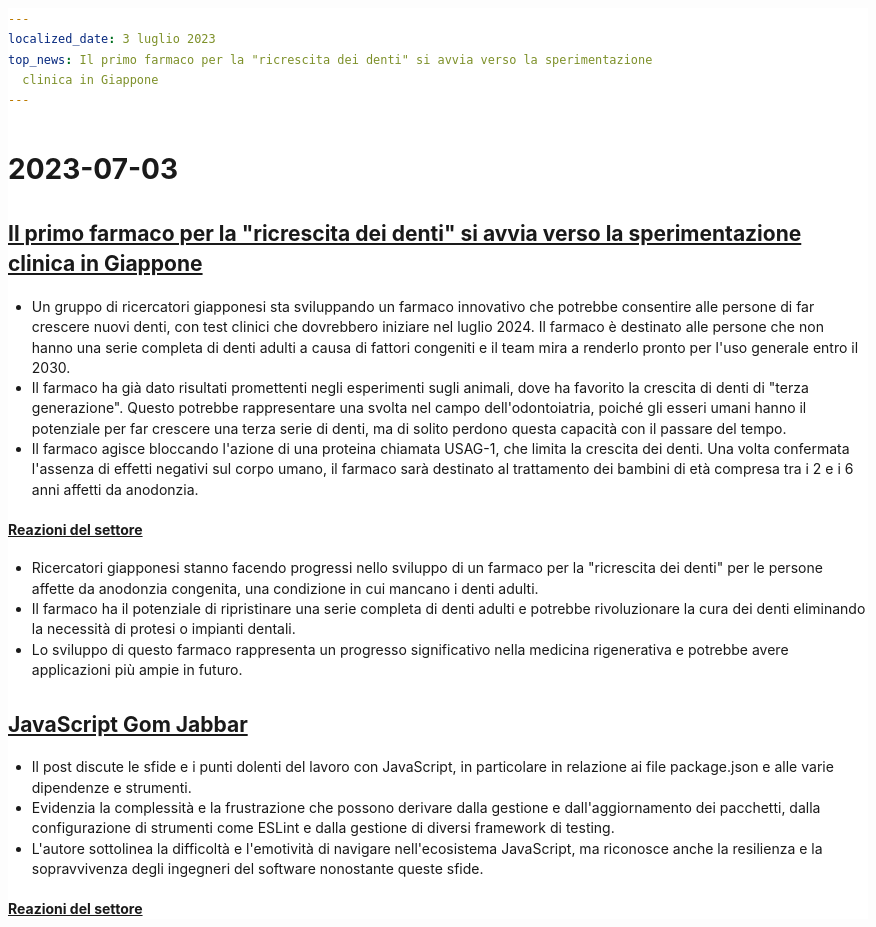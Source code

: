 ```yaml
---
localized_date: 3 luglio 2023
top_news: Il primo farmaco per la "ricrescita dei denti" si avvia verso la sperimentazione
  clinica in Giappone
---
```


# 2023-07-03

## [Il primo farmaco per la "ricrescita dei denti" si avvia verso la sperimentazione clinica in Giappone](https://mainichi.jp/english/articles/20230609/p2a/00m/0sc/026000c)

- Un gruppo di ricercatori giapponesi sta sviluppando un farmaco innovativo che potrebbe consentire alle persone di far crescere nuovi denti, con test clinici che dovrebbero iniziare nel luglio 2024. Il farmaco è destinato alle persone che non hanno una serie completa di denti adulti a causa di fattori congeniti e il team mira a renderlo pronto per l'uso generale entro il 2030.
- Il farmaco ha già dato risultati promettenti negli esperimenti sugli animali, dove ha favorito la crescita di denti di "terza generazione". Questo potrebbe rappresentare una svolta nel campo dell'odontoiatria, poiché gli esseri umani hanno il potenziale per far crescere una terza serie di denti, ma di solito perdono questa capacità con il passare del tempo.
- Il farmaco agisce bloccando l'azione di una proteina chiamata USAG-1, che limita la crescita dei denti. Una volta confermata l'assenza di effetti negativi sul corpo umano, il farmaco sarà destinato al trattamento dei bambini di età compresa tra i 2 e i 6 anni affetti da anodonzia.

#### [Reazioni del settore](http://news.ycombinator.com/item?id=36563590)

- Ricercatori giapponesi stanno facendo progressi nello sviluppo di un farmaco per la "ricrescita dei denti" per le persone affette da anodonzia congenita, una condizione in cui mancano i denti adulti.
- Il farmaco ha il potenziale di ripristinare una serie completa di denti adulti e potrebbe rivoluzionare la cura dei denti eliminando la necessità di protesi o impianti dentali.
- Lo sviluppo di questo farmaco rappresenta un progresso significativo nella medicina rigenerativa e potrebbe avere applicazioni più ampie in futuro.

## [JavaScript Gom Jabbar](https://frantic.im/javascript-gom-jabbar/)

- Il post discute le sfide e i punti dolenti del lavoro con JavaScript, in particolare in relazione ai file package.json e alle varie dipendenze e strumenti.
- Evidenzia la complessità e la frustrazione che possono derivare dalla gestione e dall'aggiornamento dei pacchetti, dalla configurazione di strumenti come ESLint e dalla gestione di diversi framework di testing.
- L'autore sottolinea la difficoltà e l'emotività di navigare nell'ecosistema JavaScript, ma riconosce anche la resilienza e la sopravvivenza degli ingegneri del software nonostante queste sfide.

#### [Reazioni del settore](http://news.ycombinator.com/item?id=36564010)
